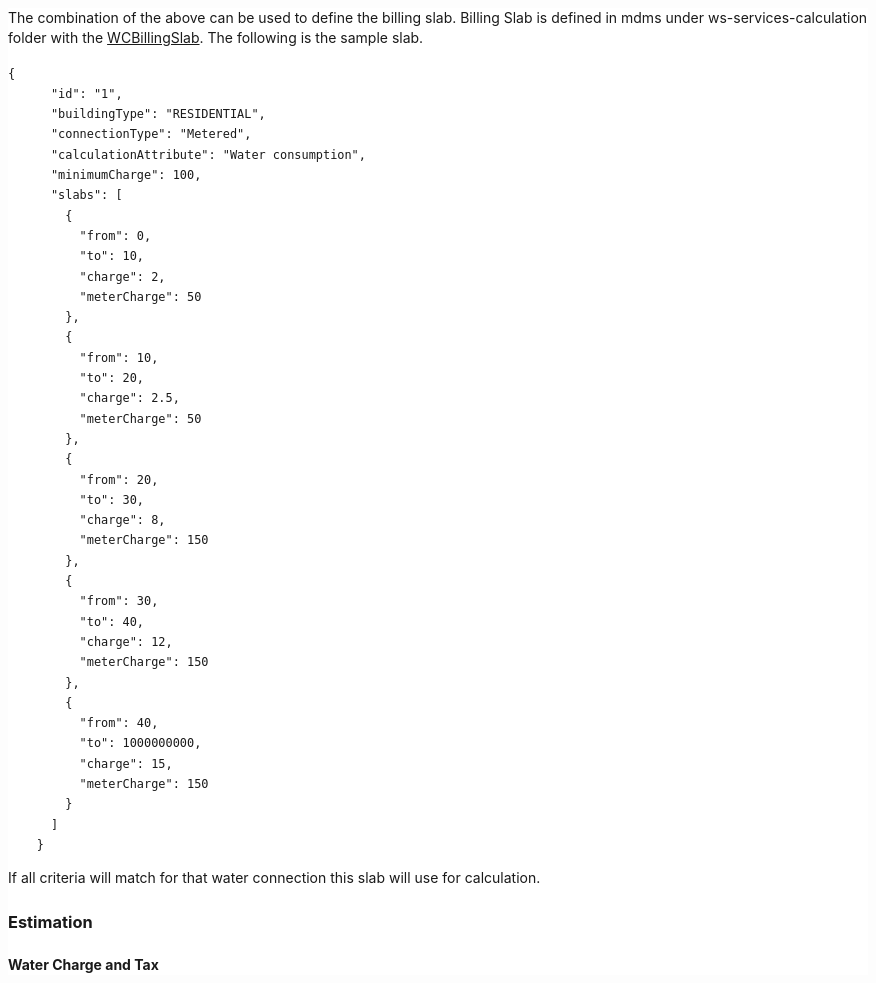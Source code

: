 The combination of the above can be used to define the billing slab. Billing Slab is defined in mdms under ws-services-calculation folder with the [WCBillingSlab](https://github.com/egovernments/mdms-mgramseva/blob/DEV/data/pb/ws-services-calculation/WCBillingSlab.json). The following is the sample slab.

```
{
      "id": "1",
      "buildingType": "RESIDENTIAL",
      "connectionType": "Metered",
      "calculationAttribute": "Water consumption",
      "minimumCharge": 100,
      "slabs": [
        {
          "from": 0,
          "to": 10,
          "charge": 2,
          "meterCharge": 50
        },
        {
          "from": 10,
          "to": 20,
          "charge": 2.5,
          "meterCharge": 50
        },
        {
          "from": 20,
          "to": 30,
          "charge": 8,
          "meterCharge": 150
        },
        {
          "from": 30,
          "to": 40,
          "charge": 12,
          "meterCharge": 150
        },
        {
          "from": 40,
          "to": 1000000000,
          "charge": 15,
          "meterCharge": 150
        }
      ]
    }

```

If all criteria will match for that water connection this slab will use for calculation.

### **Estimation**

#### Water Charge and Tax <a href="water-charge-and-tax" id="water-charge-and-tax"></a>

